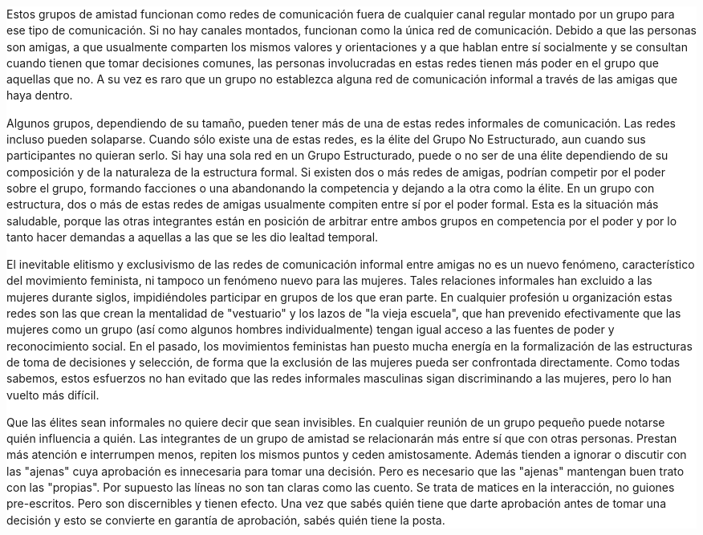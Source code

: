 Estos grupos de amistad funcionan como redes de comunicación fuera de
cualquier canal regular montado por un grupo para ese tipo de comunicación.
Si no hay canales montados, funcionan como la única red de comunicación.
Debido a que las personas son amigas, a que usualmente comparten los
mismos valores y orientaciones y a que hablan entre sí socialmente y se
consultan cuando tienen que tomar decisiones comunes, las personas
involucradas en estas redes tienen más poder en el grupo que aquellas
que no. A su vez es raro que un grupo no establezca alguna red de
comunicación informal a través de las amigas que haya dentro.

Algunos grupos, dependiendo de su tamaño, pueden tener más de una de
estas redes informales de comunicación. Las redes incluso pueden
solaparse. Cuando sólo existe una de estas redes, es la élite del Grupo No
Estructurado, aun cuando sus participantes no quieran serlo.  Si hay una
sola red en un Grupo Estructurado, puede o no ser de una élite
dependiendo de su composición y de la naturaleza de la estructura
formal.  Si existen dos o más redes de amigas, podrían competir por el
poder sobre el grupo, formando facciones o una abandonando la
competencia y dejando a la otra como la élite.  En un grupo con
estructura, dos o más de estas redes de amigas usualmente compiten entre
sí por el poder formal.  Esta es la situación más saludable, porque las
otras integrantes están en posición de arbitrar entre ambos grupos en
competencia por el poder y por lo tanto hacer demandas a aquellas a las
que se les dio lealtad temporal.

El inevitable elitismo y exclusivismo de las redes de comunicación
informal entre amigas no es un nuevo fenómeno, característico del
movimiento feminista, ni tampoco un fenómeno nuevo para las mujeres.
Tales relaciones informales han excluido a las mujeres durante siglos,
impidiéndoles participar en grupos de los que eran parte.  En cualquier
profesión u organización estas redes son las que crean la mentalidad de
"vestuario" y los lazos de "la vieja escuela", que han prevenido
efectivamente que las mujeres como un grupo (así como algunos hombres
individualmente) tengan igual acceso a las fuentes de poder y
reconocimiento social.  En el pasado, los movimientos feministas han
puesto mucha energía en la formalización de las estructuras de toma de
decisiones y selección, de forma que la exclusión de las mujeres pueda
ser confrontada directamente.  Como todas sabemos, estos esfuerzos no
han evitado que las redes informales masculinas sigan discriminando a
las mujeres, pero lo han vuelto más difícil.

Que las élites sean informales no quiere decir que sean invisibles.  En
cualquier reunión de un grupo pequeño puede notarse quién influencia a
quién.  Las integrantes de un grupo de amistad se relacionarán más entre sí
que con otras personas.  Prestan más atención e interrumpen menos,
repiten los mismos puntos y ceden amistosamente. Además tienden a
ignorar o discutir con las "ajenas" cuya aprobación es innecesaria para
tomar una decisión.  Pero es necesario que las "ajenas" mantengan buen
trato con las "propias".  Por supuesto las líneas no son tan claras como
las cuento.  Se trata de matices en la interacción, no guiones
pre-escritos.  Pero son discernibles y tienen efecto.  Una vez que sabés
quién tiene que darte aprobación antes de tomar una decisión y esto se
convierte en garantía de aprobación, sabés quién tiene la posta.
